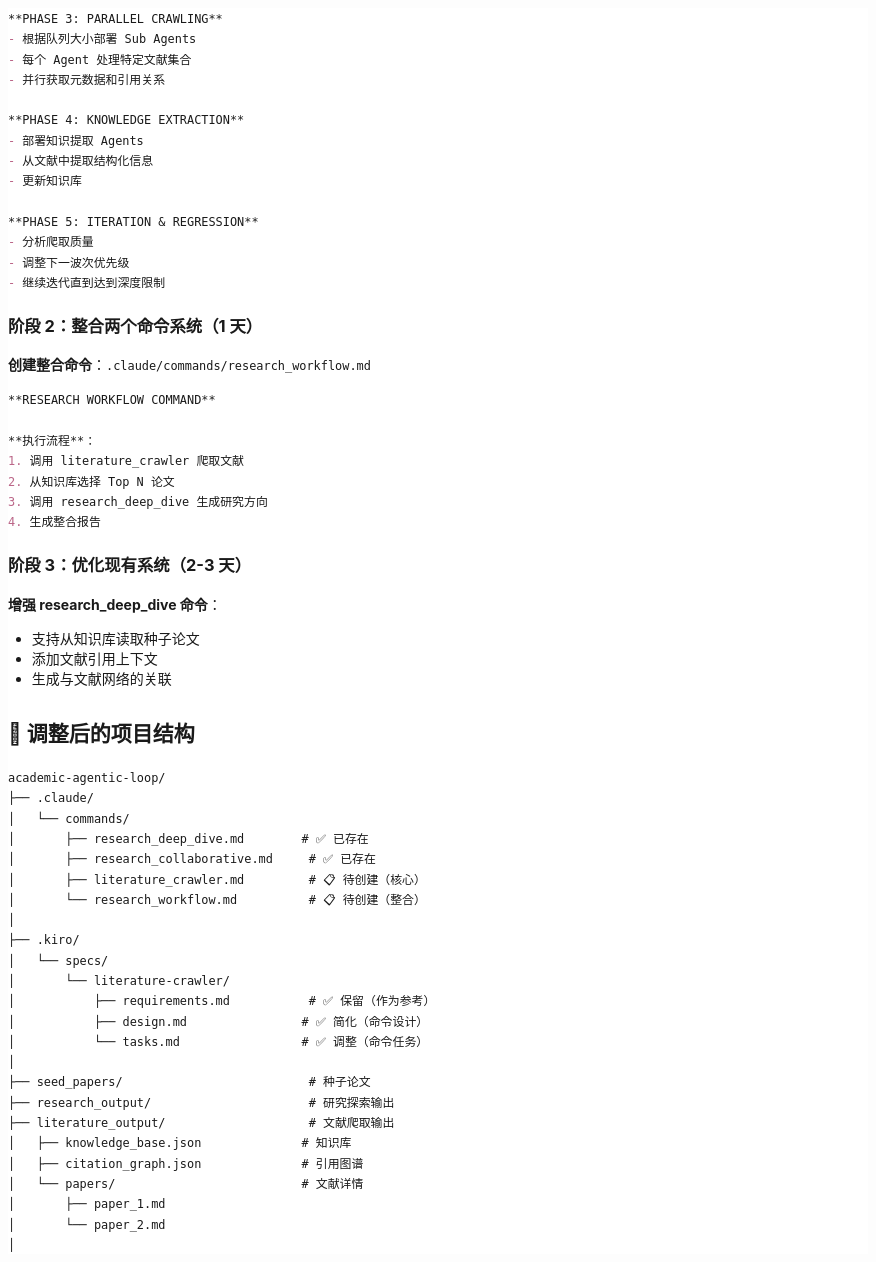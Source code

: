 ```markdown
**PHASE 3: PARALLEL CRAWLING**
- 根据队列大小部署 Sub Agents
- 每个 Agent 处理特定文献集合
- 并行获取元数据和引用关系

**PHASE 4: KNOWLEDGE EXTRACTION**
- 部署知识提取 Agents
- 从文献中提取结构化信息
- 更新知识库

**PHASE 5: ITERATION & REGRESSION**
- 分析爬取质量
- 调整下一波次优先级
- 继续迭代直到达到深度限制
```

### 阶段 2：整合两个命令系统（1 天）

**创建整合命令**：`.claude/commands/research_workflow.md`

```markdown
**RESEARCH WORKFLOW COMMAND**

**执行流程**：
1. 调用 literature_crawler 爬取文献
2. 从知识库选择 Top N 论文
3. 调用 research_deep_dive 生成研究方向
4. 生成整合报告
```

### 阶段 3：优化现有系统（2-3 天）

**增强 research_deep_dive 命令**：
- 支持从知识库读取种子论文
- 添加文献引用上下文
- 生成与文献网络的关联

## 📂 调整后的项目结构

```
academic-agentic-loop/
├── .claude/
│   └── commands/
│       ├── research_deep_dive.md        # ✅ 已存在
│       ├── research_collaborative.md     # ✅ 已存在
│       ├── literature_crawler.md         # 📋 待创建（核心）
│       └── research_workflow.md          # 📋 待创建（整合）
│
├── .kiro/
│   └── specs/
│       └── literature-crawler/
│           ├── requirements.md           # ✅ 保留（作为参考）
│           ├── design.md                # ✅ 简化（命令设计）
│           └── tasks.md                 # ✅ 调整（命令任务）
│
├── seed_papers/                          # 种子论文
├── research_output/                      # 研究探索输出
├── literature_output/                    # 文献爬取输出
│   ├── knowledge_base.json              # 知识库
│   ├── citation_graph.json              # 引用图谱
│   └── papers/                          # 文献详情
│       ├── paper_1.md
│       └── paper_2.md
│
```